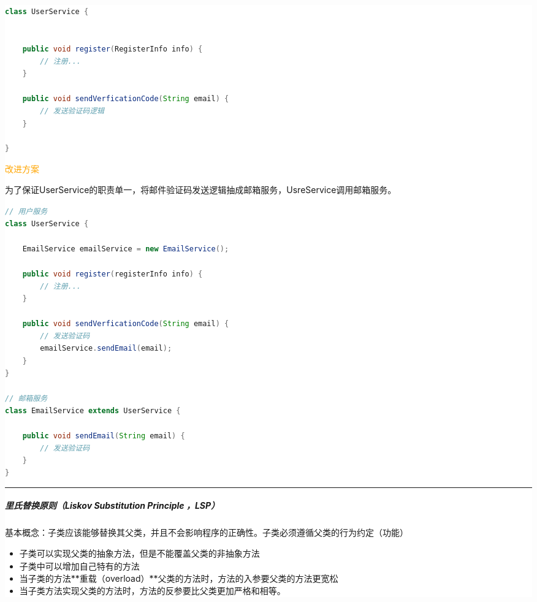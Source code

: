 ```java
class UserService {

    
    public void register(RegisterInfo info) {
        // 注册...
    }

    public void sendVerficationCode(String email) {
        // 发送验证码逻辑
    }
    
}
```



<font color='orange'>改进方案</font>

为了保证UserService的职责单一，将邮件验证码发送逻辑抽成邮箱服务，UsreService调用邮箱服务。

```java
// 用户服务
class UserService {

    EmailService emailService = new EmailService();

    public void register(registerInfo info) {
        // 注册...
    }

    public void sendVerficationCode(String email) {
        // 发送验证码
        emailService.sendEmail(email);
    }
}

// 邮箱服务
class EmailService extends UserService {

    public void sendEmail(String email) {
        // 发送验证码
    }
}
```



---



##### 里氏替换原则（Liskov Substitution Principle ，LSP）

基本概念：子类应该能够替换其父类，并且不会影响程序的正确性。子类必须遵循父类的行为约定（功能）

- 子类可以实现父类的抽象方法，但是不能覆盖父类的非抽象方法
- 子类中可以增加自己特有的方法
- 当子类的方法**重载（overload）**父类的方法时，方法的入参要父类的方法更宽松
- 当子类方法实现父类的方法时，方法的反参要比父类更加严格和相等。
